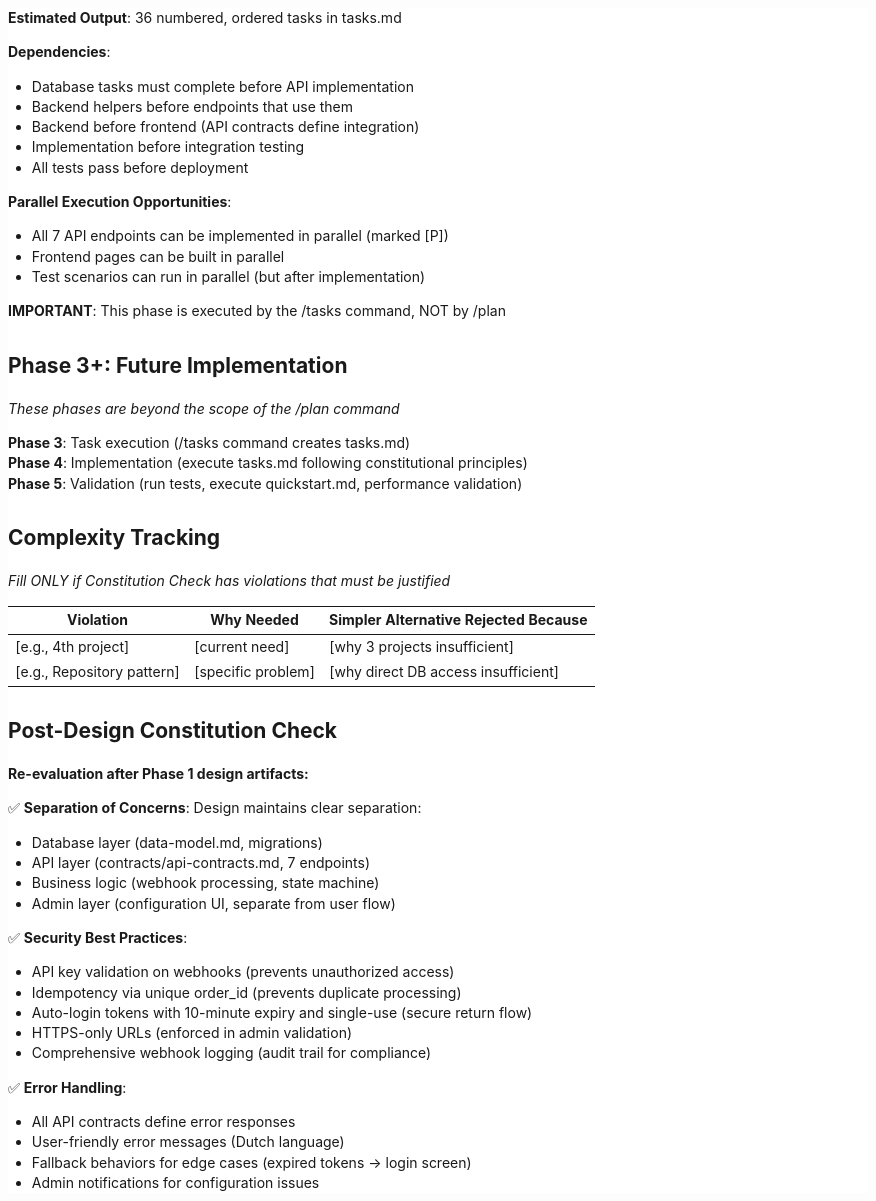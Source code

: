 **Estimated Output**: 36 numbered, ordered tasks in tasks.md

**Dependencies**:
- Database tasks must complete before API implementation
- Backend helpers before endpoints that use them
- Backend before frontend (API contracts define integration)
- Implementation before integration testing
- All tests pass before deployment

**Parallel Execution Opportunities**:
- All 7 API endpoints can be implemented in parallel (marked [P])
- Frontend pages can be built in parallel
- Test scenarios can run in parallel (but after implementation)

**IMPORTANT**: This phase is executed by the /tasks command, NOT by /plan

## Phase 3+: Future Implementation
*These phases are beyond the scope of the /plan command*

**Phase 3**: Task execution (/tasks command creates tasks.md)  
**Phase 4**: Implementation (execute tasks.md following constitutional principles)  
**Phase 5**: Validation (run tests, execute quickstart.md, performance validation)

## Complexity Tracking
*Fill ONLY if Constitution Check has violations that must be justified*

| Violation | Why Needed | Simpler Alternative Rejected Because |
|-----------|------------|-------------------------------------|
| [e.g., 4th project] | [current need] | [why 3 projects insufficient] |
| [e.g., Repository pattern] | [specific problem] | [why direct DB access insufficient] |


## Post-Design Constitution Check

**Re-evaluation after Phase 1 design artifacts:**

✅ **Separation of Concerns**: Design maintains clear separation:
- Database layer (data-model.md, migrations)
- API layer (contracts/api-contracts.md, 7 endpoints)
- Business logic (webhook processing, state machine)
- Admin layer (configuration UI, separate from user flow)

✅ **Security Best Practices**:
- API key validation on webhooks (prevents unauthorized access)
- Idempotency via unique order_id (prevents duplicate processing)
- Auto-login tokens with 10-minute expiry and single-use (secure return flow)
- HTTPS-only URLs (enforced in admin validation)
- Comprehensive webhook logging (audit trail for compliance)

✅ **Error Handling**:
- All API contracts define error responses
- User-friendly error messages (Dutch language)
- Fallback behaviors for edge cases (expired tokens → login screen)
- Admin notifications for configuration issues

